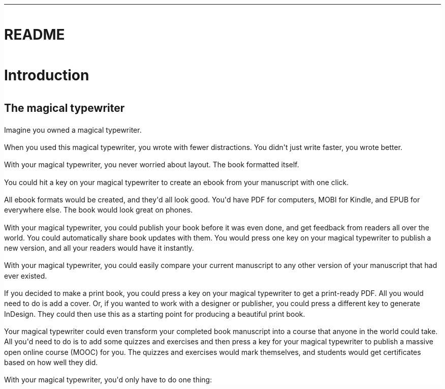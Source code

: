 





------------------------------------------------------------------------------------------------------------







# README

# Introduction

## The magical typewriter

Imagine you owned a magical typewriter.

When you used this magical typewriter, you wrote with fewer distractions. You
didn't just write faster, you wrote better.

With your magical typewriter, you never worried about layout. The book formatted
itself.

You could hit a key on your magical typewriter to create an ebook from your
manuscript with one click.

All ebook formats would be created, and they'd all look good. You'd have PDF for
computers, MOBI for Kindle, and EPUB for everywhere else. The book would look
great on phones.

With your magical typewriter, you could publish your book before it was even
done, and get feedback from readers all over the world. You could automatically
share book updates with them. You would press one key on your magical typewriter
to publish a new version, and all your readers would have it instantly.

With your magical typewriter, you could easily compare your current manuscript
to any other version of your manuscript that had ever existed.

If you decided to make a print book, you could press a key on your magical
typewriter to get a print-ready PDF. All you would need to do is add a cover.
Or, if you wanted to work with a designer or publisher, you could press a
different key to generate InDesign. They could then use this as a starting point
for producing a beautiful print book.

Your magical typewriter could even transform your completed book manuscript into
a course that anyone in the world could take. All you'd need to do is to
add some quizzes and exercises and then press a key for your magical typewriter
to publish a massive open online course (MOOC) for you. The quizzes and exercises
would mark themselves, and students would get certificates based on how well
they did.

With your magical typewriter, you'd only have to do one thing:

